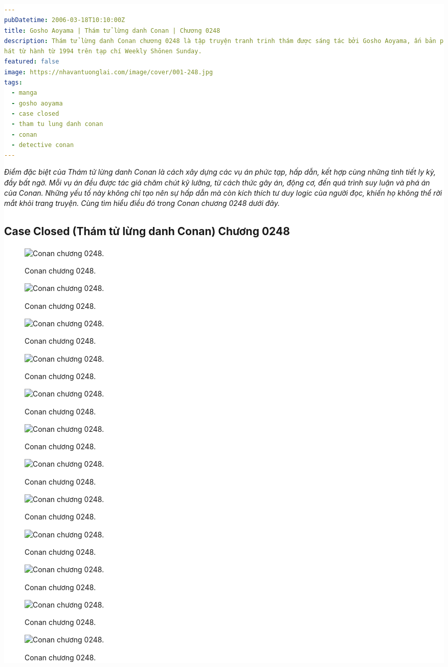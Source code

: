 ```yaml
---
pubDatetime: 2006-03-18T10:10:00Z
title: Gosho Aoyama | Thám tử lừng danh Conan | Chương 0248
description: Thám tử lừng danh Conan chương 0248 là tập truyện tranh trinh thám được sáng tác bởi Gosho Aoyama, ấn bản phát từ hành từ 1994 trên tạp chí Weekly Shōnen Sunday.
featured: false
image: https://nhavantuonglai.com/image/cover/001-248.jpg
tags:
  - manga
  - gosho aoyama
  - case closed
  - tham tu lung danh conan
  - conan
  - detective conan
---
```


_Điểm đặc biệt của Thám tử lừng danh Conan là cách xây dựng các vụ án phức tạp, hấp dẫn, kết hợp cùng những tình tiết ly kỳ, đầy bất ngờ. Mỗi vụ án đều được tác giả chăm chút kỹ lưỡng, từ cách thức gây án, động cơ, đến quá trình suy luận và phá án của Conan. Những yếu tố này không chỉ tạo nên sự hấp dẫn mà còn kích thích tư duy logic của người đọc, khiến họ không thể rời mắt khỏi trang truyện. Cùng tìm hiểu điều đó trong Conan chương 0248 dưới đây._

## Case Closed (Thám tử lừng danh Conan) Chương 0248

<figure><img src="https://nhavantuonglai.com/image/manga/gosho-aoyama-case-closed-0248-01.jpg" alt="Conan chương 0248." title="Conan chương 0248." height=100% width=100%><figcaption></p>Conan chương 0248.</p></figcaption></figure>

<figure><img src="https://nhavantuonglai.com/image/manga/gosho-aoyama-case-closed-0248-02.jpg" alt="Conan chương 0248." title="Conan chương 0248." height=100% width=100%><figcaption></p>Conan chương 0248.</p></figcaption></figure>

<figure><img src="https://nhavantuonglai.com/image/manga/gosho-aoyama-case-closed-0248-03.jpg" alt="Conan chương 0248." title="Conan chương 0248." height=100% width=100%><figcaption></p>Conan chương 0248.</p></figcaption></figure>

<figure><img src="https://nhavantuonglai.com/image/manga/gosho-aoyama-case-closed-0248-04.jpg" alt="Conan chương 0248." title="Conan chương 0248." height=100% width=100%><figcaption></p>Conan chương 0248.</p></figcaption></figure>

<figure><img src="https://nhavantuonglai.com/image/manga/gosho-aoyama-case-closed-0248-05.jpg" alt="Conan chương 0248." title="Conan chương 0248." height=100% width=100%><figcaption></p>Conan chương 0248.</p></figcaption></figure>

<figure><img src="https://nhavantuonglai.com/image/manga/gosho-aoyama-case-closed-0248-06.jpg" alt="Conan chương 0248." title="Conan chương 0248." height=100% width=100%><figcaption></p>Conan chương 0248.</p></figcaption></figure>

<figure><img src="https://nhavantuonglai.com/image/manga/gosho-aoyama-case-closed-0248-07.jpg" alt="Conan chương 0248." title="Conan chương 0248." height=100% width=100%><figcaption></p>Conan chương 0248.</p></figcaption></figure>

<figure><img src="https://nhavantuonglai.com/image/manga/gosho-aoyama-case-closed-0248-08.jpg" alt="Conan chương 0248." title="Conan chương 0248." height=100% width=100%><figcaption></p>Conan chương 0248.</p></figcaption></figure>

<figure><img src="https://nhavantuonglai.com/image/manga/gosho-aoyama-case-closed-0248-09.jpg" alt="Conan chương 0248." title="Conan chương 0248." height=100% width=100%><figcaption></p>Conan chương 0248.</p></figcaption></figure>

<figure><img src="https://nhavantuonglai.com/image/manga/gosho-aoyama-case-closed-0248-10.jpg" alt="Conan chương 0248." title="Conan chương 0248." height=100% width=100%><figcaption></p>Conan chương 0248.</p></figcaption></figure>

<figure><img src="https://nhavantuonglai.com/image/manga/gosho-aoyama-case-closed-0248-11.jpg" alt="Conan chương 0248." title="Conan chương 0248." height=100% width=100%><figcaption></p>Conan chương 0248.</p></figcaption></figure>

<figure><img src="https://nhavantuonglai.com/image/manga/gosho-aoyama-case-closed-0248-12.jpg" alt="Conan chương 0248." title="Conan chương 0248." height=100% width=100%><figcaption></p>Conan chương 0248.</p></figcaption></figure>
